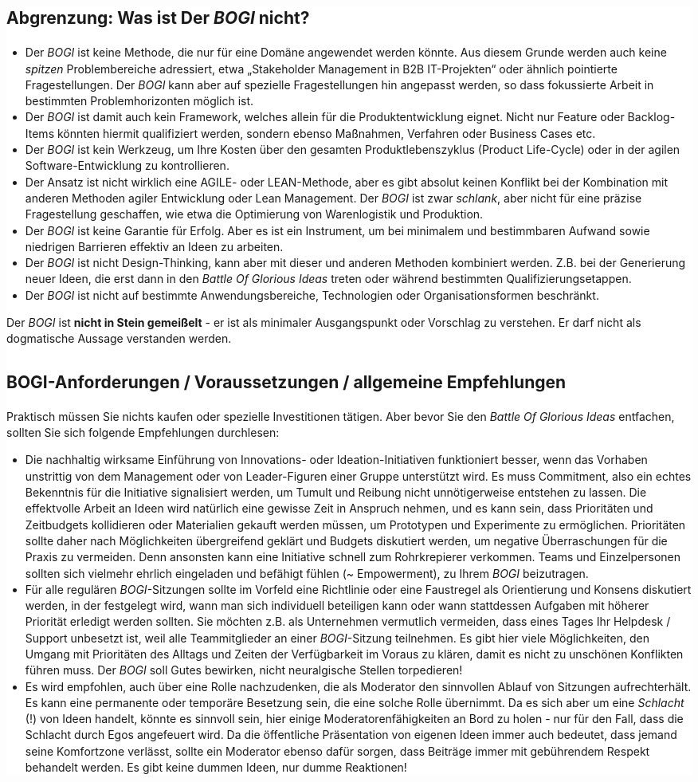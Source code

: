 ## Abgrenzung: Was ist Der _BOGI_ nicht?

 - Der _BOGI_ ist keine Methode, die nur für eine Domäne angewendet werden könnte. Aus diesem Grunde werden auch keine _spitzen_ Problembereiche adressiert, etwa „Stakeholder Management in B2B IT-Projekten“ oder ähnlich pointierte Fragestellungen. Der _BOGI_ kann aber auf spezielle Fragestellungen hin angepasst werden, so dass fokussierte Arbeit in bestimmten Problemhorizonten möglich ist.
 - Der _BOGI_ ist damit auch kein Framework, welches allein für die Produktentwicklung eignet. Nicht nur Feature oder Backlog-Items könnten hiermit qualifiziert werden, sondern ebenso Maßnahmen, Verfahren oder Business Cases etc.
 - Der _BOGI_ ist kein Werkzeug, um Ihre Kosten über den gesamten Produktlebenszyklus (Product Life-Cycle) oder in der agilen Software-Entwicklung zu kontrollieren.
 - Der Ansatz ist nicht wirklich eine AGILE- oder LEAN-Methode, aber es gibt absolut keinen Konflikt bei der Kombination mit anderen Methoden agiler Entwicklung oder Lean Management. Der _BOGI_ ist zwar _schlank_, aber nicht für eine präzise Fragestellung geschaffen, wie etwa die Optimierung von Warenlogistik und Produktion.
 - Der _BOGI_ ist keine Garantie für Erfolg. Aber es ist ein Instrument, um bei minimalem und bestimmbaren Aufwand sowie niedrigen Barrieren effektiv an Ideen zu arbeiten.
 - Der _BOGI_ ist nicht Design-Thinking, kann aber mit dieser und anderen Methoden kombiniert werden. Z.B. bei der Generierung neuer Ideen, die erst dann in den _Battle Of Glorious Ideas_ treten oder während bestimmten Qualifizierungsetappen.
 - Der _BOGI_ ist nicht auf bestimmte Anwendungsbereiche, Technologien oder Organisationsformen beschränkt.
 
 Der _BOGI_ ist **nicht in Stein gemeißelt** - er ist als minimaler Ausgangspunkt oder Vorschlag zu verstehen. Er darf nicht als dogmatische Aussage verstanden werden.

## BOGI-Anforderungen / Voraussetzungen / allgemeine Empfehlungen

Praktisch müssen Sie nichts kaufen oder spezielle Investitionen tätigen. Aber bevor Sie den _Battle Of Glorious Ideas_ entfachen, sollten Sie sich folgende Empfehlungen durchlesen:

- Die nachhaltig wirksame Einführung von Innovations- oder Ideation-Initiativen funktioniert besser, wenn das Vorhaben unstrittig von dem Management oder von Leader-Figuren einer Gruppe unterstützt wird. Es muss Commitment, also ein echtes Bekenntnis für die Initiative signalisiert werden, um Tumult und Reibung nicht unnötigerweise entstehen zu lassen. Die effektvolle Arbeit an Ideen wird natürlich eine gewisse Zeit in Anspruch nehmen, und es kann sein, dass Prioritäten und Zeitbudgets kollidieren oder Materialien gekauft werden müssen, um Prototypen und Experimente zu ermöglichen. Prioritäten sollte daher nach Möglichkeiten übergreifend geklärt und Budgets diskutiert werden, um negative Überraschungen für die Praxis zu vermeiden. Denn ansonsten kann eine Initiative schnell zum Rohrkrepierer verkommen.  Teams und Einzelpersonen sollten sich vielmehr ehrlich eingeladen und befähigt fühlen (~ Empowerment), zu Ihrem _BOGI_ beizutragen.
- Für alle regulären _BOGI_-Sitzungen sollte im Vorfeld eine Richtlinie oder eine Faustregel als Orientierung und Konsens diskutiert werden, in der festgelegt wird, wann man sich individuell beteiligen kann oder wann stattdessen Aufgaben mit höherer Priorität erledigt werden sollten. Sie möchten z.B. als Unternehmen vermutlich vermeiden, dass eines Tages Ihr Helpdesk / Support unbesetzt ist, weil alle Teammitglieder an einer _BOGI_-Sitzung teilnehmen. Es gibt hier viele Möglichkeiten, den Umgang mit Prioritäten des Alltags und Zeiten der Verfügbarkeit im Voraus zu klären, damit es nicht zu unschönen Konflikten führen muss. Der _BOGI_ soll Gutes bewirken, nicht neuralgische Stellen torpedieren!
- Es wird empfohlen, auch über eine Rolle nachzudenken, die als Moderator den sinnvollen Ablauf von Sitzungen aufrechterhält. Es kann eine permanente oder temporäre Besetzung sein, die eine solche Rolle übernimmt. Da es sich aber um eine _Schlacht_ (!) von Ideen handelt, könnte es sinnvoll sein, hier einige Moderatorenfähigkeiten an Bord zu holen - nur für den Fall, dass die Schlacht durch Egos angefeuert wird. Da die öffentliche Präsentation von eigenen Ideen immer auch bedeutet, dass jemand seine Komfortzone verlässt, sollte ein Moderator ebenso dafür sorgen, dass Beiträge immer mit gebührendem Respekt behandelt werden. Es gibt keine dummen Ideen, nur dumme Reaktionen!
